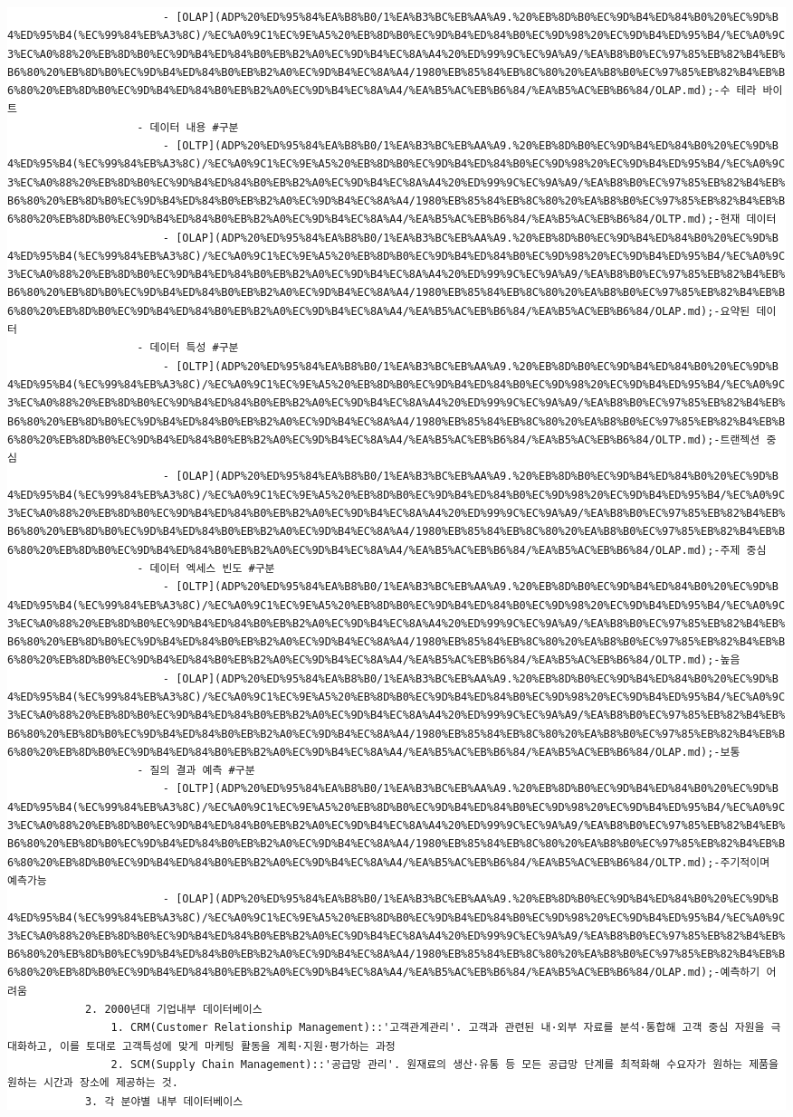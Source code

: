                             - [OLAP](ADP%20%ED%95%84%EA%B8%B0/1%EA%B3%BC%EB%AA%A9.%20%EB%8D%B0%EC%9D%B4%ED%84%B0%20%EC%9D%B4%ED%95%B4(%EC%99%84%EB%A3%8C)/%EC%A0%9C1%EC%9E%A5%20%EB%8D%B0%EC%9D%B4%ED%84%B0%EC%9D%98%20%EC%9D%B4%ED%95%B4/%EC%A0%9C3%EC%A0%88%20%EB%8D%B0%EC%9D%B4%ED%84%B0%EB%B2%A0%EC%9D%B4%EC%8A%A4%20%ED%99%9C%EC%9A%A9/%EA%B8%B0%EC%97%85%EB%82%B4%EB%B6%80%20%EB%8D%B0%EC%9D%B4%ED%84%B0%EB%B2%A0%EC%9D%B4%EC%8A%A4/1980%EB%85%84%EB%8C%80%20%EA%B8%B0%EC%97%85%EB%82%B4%EB%B6%80%20%EB%8D%B0%EC%9D%B4%ED%84%B0%EB%B2%A0%EC%9D%B4%EC%8A%A4/%EA%B5%AC%EB%B6%84/%EA%B5%AC%EB%B6%84/OLAP.md);-수 테라 바이트
                        - 데이터 내용 #구분
                            - [OLTP](ADP%20%ED%95%84%EA%B8%B0/1%EA%B3%BC%EB%AA%A9.%20%EB%8D%B0%EC%9D%B4%ED%84%B0%20%EC%9D%B4%ED%95%B4(%EC%99%84%EB%A3%8C)/%EC%A0%9C1%EC%9E%A5%20%EB%8D%B0%EC%9D%B4%ED%84%B0%EC%9D%98%20%EC%9D%B4%ED%95%B4/%EC%A0%9C3%EC%A0%88%20%EB%8D%B0%EC%9D%B4%ED%84%B0%EB%B2%A0%EC%9D%B4%EC%8A%A4%20%ED%99%9C%EC%9A%A9/%EA%B8%B0%EC%97%85%EB%82%B4%EB%B6%80%20%EB%8D%B0%EC%9D%B4%ED%84%B0%EB%B2%A0%EC%9D%B4%EC%8A%A4/1980%EB%85%84%EB%8C%80%20%EA%B8%B0%EC%97%85%EB%82%B4%EB%B6%80%20%EB%8D%B0%EC%9D%B4%ED%84%B0%EB%B2%A0%EC%9D%B4%EC%8A%A4/%EA%B5%AC%EB%B6%84/%EA%B5%AC%EB%B6%84/OLTP.md);-현재 데이터
                            - [OLAP](ADP%20%ED%95%84%EA%B8%B0/1%EA%B3%BC%EB%AA%A9.%20%EB%8D%B0%EC%9D%B4%ED%84%B0%20%EC%9D%B4%ED%95%B4(%EC%99%84%EB%A3%8C)/%EC%A0%9C1%EC%9E%A5%20%EB%8D%B0%EC%9D%B4%ED%84%B0%EC%9D%98%20%EC%9D%B4%ED%95%B4/%EC%A0%9C3%EC%A0%88%20%EB%8D%B0%EC%9D%B4%ED%84%B0%EB%B2%A0%EC%9D%B4%EC%8A%A4%20%ED%99%9C%EC%9A%A9/%EA%B8%B0%EC%97%85%EB%82%B4%EB%B6%80%20%EB%8D%B0%EC%9D%B4%ED%84%B0%EB%B2%A0%EC%9D%B4%EC%8A%A4/1980%EB%85%84%EB%8C%80%20%EA%B8%B0%EC%97%85%EB%82%B4%EB%B6%80%20%EB%8D%B0%EC%9D%B4%ED%84%B0%EB%B2%A0%EC%9D%B4%EC%8A%A4/%EA%B5%AC%EB%B6%84/%EA%B5%AC%EB%B6%84/OLAP.md);-요약된 데이터
                        - 데이터 특성 #구분
                            - [OLTP](ADP%20%ED%95%84%EA%B8%B0/1%EA%B3%BC%EB%AA%A9.%20%EB%8D%B0%EC%9D%B4%ED%84%B0%20%EC%9D%B4%ED%95%B4(%EC%99%84%EB%A3%8C)/%EC%A0%9C1%EC%9E%A5%20%EB%8D%B0%EC%9D%B4%ED%84%B0%EC%9D%98%20%EC%9D%B4%ED%95%B4/%EC%A0%9C3%EC%A0%88%20%EB%8D%B0%EC%9D%B4%ED%84%B0%EB%B2%A0%EC%9D%B4%EC%8A%A4%20%ED%99%9C%EC%9A%A9/%EA%B8%B0%EC%97%85%EB%82%B4%EB%B6%80%20%EB%8D%B0%EC%9D%B4%ED%84%B0%EB%B2%A0%EC%9D%B4%EC%8A%A4/1980%EB%85%84%EB%8C%80%20%EA%B8%B0%EC%97%85%EB%82%B4%EB%B6%80%20%EB%8D%B0%EC%9D%B4%ED%84%B0%EB%B2%A0%EC%9D%B4%EC%8A%A4/%EA%B5%AC%EB%B6%84/%EA%B5%AC%EB%B6%84/OLTP.md);-트랜젝션 중심
                            - [OLAP](ADP%20%ED%95%84%EA%B8%B0/1%EA%B3%BC%EB%AA%A9.%20%EB%8D%B0%EC%9D%B4%ED%84%B0%20%EC%9D%B4%ED%95%B4(%EC%99%84%EB%A3%8C)/%EC%A0%9C1%EC%9E%A5%20%EB%8D%B0%EC%9D%B4%ED%84%B0%EC%9D%98%20%EC%9D%B4%ED%95%B4/%EC%A0%9C3%EC%A0%88%20%EB%8D%B0%EC%9D%B4%ED%84%B0%EB%B2%A0%EC%9D%B4%EC%8A%A4%20%ED%99%9C%EC%9A%A9/%EA%B8%B0%EC%97%85%EB%82%B4%EB%B6%80%20%EB%8D%B0%EC%9D%B4%ED%84%B0%EB%B2%A0%EC%9D%B4%EC%8A%A4/1980%EB%85%84%EB%8C%80%20%EA%B8%B0%EC%97%85%EB%82%B4%EB%B6%80%20%EB%8D%B0%EC%9D%B4%ED%84%B0%EB%B2%A0%EC%9D%B4%EC%8A%A4/%EA%B5%AC%EB%B6%84/%EA%B5%AC%EB%B6%84/OLAP.md);-주제 중심
                        - 데이터 엑세스 빈도 #구분
                            - [OLTP](ADP%20%ED%95%84%EA%B8%B0/1%EA%B3%BC%EB%AA%A9.%20%EB%8D%B0%EC%9D%B4%ED%84%B0%20%EC%9D%B4%ED%95%B4(%EC%99%84%EB%A3%8C)/%EC%A0%9C1%EC%9E%A5%20%EB%8D%B0%EC%9D%B4%ED%84%B0%EC%9D%98%20%EC%9D%B4%ED%95%B4/%EC%A0%9C3%EC%A0%88%20%EB%8D%B0%EC%9D%B4%ED%84%B0%EB%B2%A0%EC%9D%B4%EC%8A%A4%20%ED%99%9C%EC%9A%A9/%EA%B8%B0%EC%97%85%EB%82%B4%EB%B6%80%20%EB%8D%B0%EC%9D%B4%ED%84%B0%EB%B2%A0%EC%9D%B4%EC%8A%A4/1980%EB%85%84%EB%8C%80%20%EA%B8%B0%EC%97%85%EB%82%B4%EB%B6%80%20%EB%8D%B0%EC%9D%B4%ED%84%B0%EB%B2%A0%EC%9D%B4%EC%8A%A4/%EA%B5%AC%EB%B6%84/%EA%B5%AC%EB%B6%84/OLTP.md);-높음
                            - [OLAP](ADP%20%ED%95%84%EA%B8%B0/1%EA%B3%BC%EB%AA%A9.%20%EB%8D%B0%EC%9D%B4%ED%84%B0%20%EC%9D%B4%ED%95%B4(%EC%99%84%EB%A3%8C)/%EC%A0%9C1%EC%9E%A5%20%EB%8D%B0%EC%9D%B4%ED%84%B0%EC%9D%98%20%EC%9D%B4%ED%95%B4/%EC%A0%9C3%EC%A0%88%20%EB%8D%B0%EC%9D%B4%ED%84%B0%EB%B2%A0%EC%9D%B4%EC%8A%A4%20%ED%99%9C%EC%9A%A9/%EA%B8%B0%EC%97%85%EB%82%B4%EB%B6%80%20%EB%8D%B0%EC%9D%B4%ED%84%B0%EB%B2%A0%EC%9D%B4%EC%8A%A4/1980%EB%85%84%EB%8C%80%20%EA%B8%B0%EC%97%85%EB%82%B4%EB%B6%80%20%EB%8D%B0%EC%9D%B4%ED%84%B0%EB%B2%A0%EC%9D%B4%EC%8A%A4/%EA%B5%AC%EB%B6%84/%EA%B5%AC%EB%B6%84/OLAP.md);-보통
                        - 질의 결과 예측 #구분
                            - [OLTP](ADP%20%ED%95%84%EA%B8%B0/1%EA%B3%BC%EB%AA%A9.%20%EB%8D%B0%EC%9D%B4%ED%84%B0%20%EC%9D%B4%ED%95%B4(%EC%99%84%EB%A3%8C)/%EC%A0%9C1%EC%9E%A5%20%EB%8D%B0%EC%9D%B4%ED%84%B0%EC%9D%98%20%EC%9D%B4%ED%95%B4/%EC%A0%9C3%EC%A0%88%20%EB%8D%B0%EC%9D%B4%ED%84%B0%EB%B2%A0%EC%9D%B4%EC%8A%A4%20%ED%99%9C%EC%9A%A9/%EA%B8%B0%EC%97%85%EB%82%B4%EB%B6%80%20%EB%8D%B0%EC%9D%B4%ED%84%B0%EB%B2%A0%EC%9D%B4%EC%8A%A4/1980%EB%85%84%EB%8C%80%20%EA%B8%B0%EC%97%85%EB%82%B4%EB%B6%80%20%EB%8D%B0%EC%9D%B4%ED%84%B0%EB%B2%A0%EC%9D%B4%EC%8A%A4/%EA%B5%AC%EB%B6%84/%EA%B5%AC%EB%B6%84/OLTP.md);-주기적이며 예측가능
                            - [OLAP](ADP%20%ED%95%84%EA%B8%B0/1%EA%B3%BC%EB%AA%A9.%20%EB%8D%B0%EC%9D%B4%ED%84%B0%20%EC%9D%B4%ED%95%B4(%EC%99%84%EB%A3%8C)/%EC%A0%9C1%EC%9E%A5%20%EB%8D%B0%EC%9D%B4%ED%84%B0%EC%9D%98%20%EC%9D%B4%ED%95%B4/%EC%A0%9C3%EC%A0%88%20%EB%8D%B0%EC%9D%B4%ED%84%B0%EB%B2%A0%EC%9D%B4%EC%8A%A4%20%ED%99%9C%EC%9A%A9/%EA%B8%B0%EC%97%85%EB%82%B4%EB%B6%80%20%EB%8D%B0%EC%9D%B4%ED%84%B0%EB%B2%A0%EC%9D%B4%EC%8A%A4/1980%EB%85%84%EB%8C%80%20%EA%B8%B0%EC%97%85%EB%82%B4%EB%B6%80%20%EB%8D%B0%EC%9D%B4%ED%84%B0%EB%B2%A0%EC%9D%B4%EC%8A%A4/%EA%B5%AC%EB%B6%84/%EA%B5%AC%EB%B6%84/OLAP.md);-예측하기 어려움
                2. 2000년대 기업내부 데이터베이스
                    1. CRM(Customer Relationship Management)::'고객관계관리'. 고객과 관련된 내·외부 자료를 분석·통합해 고객 중심 자원을 극대화하고, 이를 토대로 고객특성에 맞게 마케팅 활동을 계획·지원·평가하는 과정
                    2. SCM(Supply Chain Management)::'공급망 관리'. 원재료의 생산·유통 등 모든 공급망 단계를 최적화해 수요자가 원하는 제품을 원하는 시간과 장소에 제공하는 것.
                3. 각 분야별 내부 데이터베이스